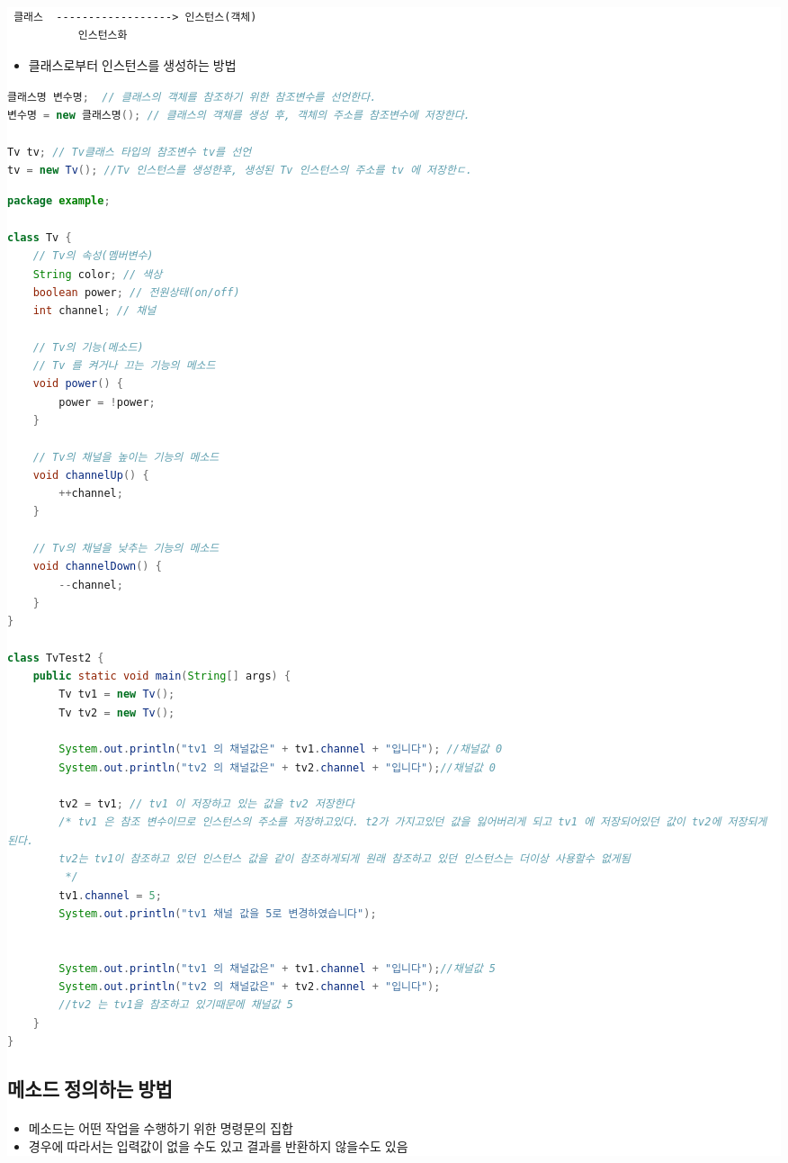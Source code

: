 ~~~
 클래스  ------------------> 인스턴스(객체)
           인스턴스화
~~~

- 클래스로부터 인스턴스를 생성하는 방법
~~~java
클래스명 변수명;  // 클래스의 객체를 참조하기 위한 참조변수를 선언한다.
변수명 = new 클래스명(); // 클래스의 객체를 생성 후, 객체의 주소를 참조변수에 저장한다.

Tv tv; // Tv클래스 타입의 참조변수 tv를 선언
tv = new Tv(); //Tv 인스턴스를 생성한후, 생성된 Tv 인스턴스의 주소를 tv 에 저장한ㄷ.
~~~

~~~Java
package example;

class Tv {
    // Tv의 속성(멤버변수)
    String color; // 색상
    boolean power; // 전원상태(on/off)
    int channel; // 채널

    // Tv의 기능(메소드)
    // Tv 를 켜거나 끄는 기능의 메소드
    void power() {
        power = !power;
    }

    // Tv의 채널을 높이는 기능의 메소드
    void channelUp() {
        ++channel;
    }

    // Tv의 채널을 낮추는 기능의 메소드
    void channelDown() {
        --channel;
    }
}

class TvTest2 {
    public static void main(String[] args) {
        Tv tv1 = new Tv();
        Tv tv2 = new Tv();

        System.out.println("tv1 의 채널값은" + tv1.channel + "입니다"); //채널값 0
        System.out.println("tv2 의 채널값은" + tv2.channel + "입니다");//채널값 0

        tv2 = tv1; // tv1 이 저장하고 있는 값을 tv2 저장한다
        /* tv1 은 참조 변수이므로 인스턴스의 주소를 저장하고있다. t2가 가지고있던 값을 잃어버리게 되고 tv1 에 저장되어있던 값이 tv2에 저장되게 된다.
        tv2는 tv1이 참조하고 있던 인스턴스 값을 같이 참조하게되게 원래 참조하고 있던 인스턴스는 더이상 사용할수 없게됨
         */
        tv1.channel = 5;
        System.out.println("tv1 채널 값을 5로 변경하였습니다");


        System.out.println("tv1 의 채널값은" + tv1.channel + "입니다");//채널값 5
        System.out.println("tv2 의 채널값은" + tv2.channel + "입니다");
        //tv2 는 tv1을 참조하고 있기때문에 채널값 5
    }
}
~~~
## 메소드 정의하는 방법
- 메소드는 어떤 작업을 수행하기 위한 명령문의 집합
- 경우에 따라서는 입력값이 없을 수도 있고 결과를 반환하지 않을수도 있음